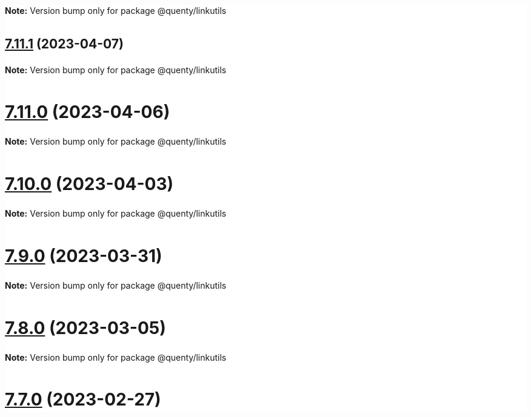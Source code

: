 **Note:** Version bump only for package @quenty/linkutils





## [7.11.1](https://github.com/Quenty/NevermoreEngine/compare/@quenty/linkutils@7.11.0...@quenty/linkutils@7.11.1) (2023-04-07)

**Note:** Version bump only for package @quenty/linkutils





# [7.11.0](https://github.com/Quenty/NevermoreEngine/compare/@quenty/linkutils@7.10.0...@quenty/linkutils@7.11.0) (2023-04-06)

**Note:** Version bump only for package @quenty/linkutils





# [7.10.0](https://github.com/Quenty/NevermoreEngine/compare/@quenty/linkutils@7.9.0...@quenty/linkutils@7.10.0) (2023-04-03)

**Note:** Version bump only for package @quenty/linkutils





# [7.9.0](https://github.com/Quenty/NevermoreEngine/compare/@quenty/linkutils@7.8.0...@quenty/linkutils@7.9.0) (2023-03-31)

**Note:** Version bump only for package @quenty/linkutils





# [7.8.0](https://github.com/Quenty/NevermoreEngine/compare/@quenty/linkutils@7.7.0...@quenty/linkutils@7.8.0) (2023-03-05)

**Note:** Version bump only for package @quenty/linkutils





# [7.7.0](https://github.com/Quenty/NevermoreEngine/compare/@quenty/linkutils@7.6.0...@quenty/linkutils@7.7.0) (2023-02-27)
